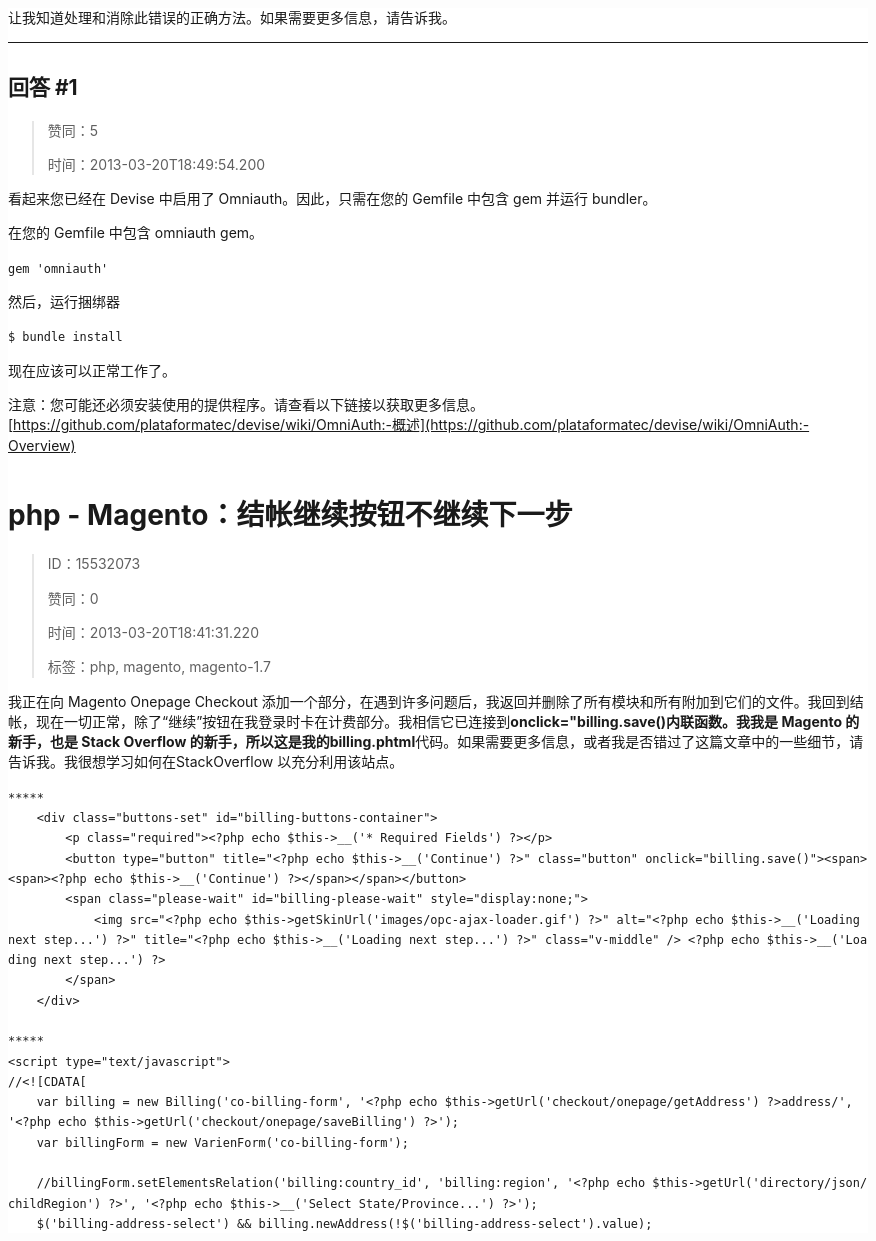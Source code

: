让我知道处理和消除此错误的正确方法。如果需要更多信息，请告诉我。

* * *

## 回答 #1

> 赞同：5
> 
> 时间：2013-03-20T18:49:54.200

看起来您已经在 Devise 中启用了 Omniauth。因此，只需在您的 Gemfile 中包含 gem 并运行 bundler。

在您的 Gemfile 中包含 omniauth gem。

```
gem 'omniauth' 
```

然后，运行捆绑器

```
$ bundle install 
```

现在应该可以正常工作了。

注意：您可能还必须安装使用的提供程序。请查看以下链接以获取更多信息。 [https://github.com/plataformatec/devise/wiki/OmniAuth:-概述](https://github.com/plataformatec/devise/wiki/OmniAuth:-Overview)

# php - Magento：结帐继续按钮不继续下一步

> ID：15532073
> 
> 赞同：0
> 
> 时间：2013-03-20T18:41:31.220
> 
> 标签：php, magento, magento-1.7

我正在向 Magento Onepage Checkout 添加一个部分，在遇到许多问题后，我返回并删除了所有模块和所有附加到它们的文件。我回到结帐，现在一切正常，除了“继续”按钮在我登录时卡在计费部分。我相信它已连接到**onclick="billing.save()**内联函数。我我是 Magento 的新手，也是 Stack Overflow 的新手，所以这是我的**billing.phtml**代码。如果需要更多信息，或者我是否错过了这篇文章中的一些细节，请告诉我。我很想学习如何在StackOverflow 以充分利用该站点。

```
*****
    <div class="buttons-set" id="billing-buttons-container">
        <p class="required"><?php echo $this->__('* Required Fields') ?></p>
        <button type="button" title="<?php echo $this->__('Continue') ?>" class="button" onclick="billing.save()"><span><span><?php echo $this->__('Continue') ?></span></span></button>
        <span class="please-wait" id="billing-please-wait" style="display:none;">
            <img src="<?php echo $this->getSkinUrl('images/opc-ajax-loader.gif') ?>" alt="<?php echo $this->__('Loading next step...') ?>" title="<?php echo $this->__('Loading next step...') ?>" class="v-middle" /> <?php echo $this->__('Loading next step...') ?>
        </span>
    </div>

*****
<script type="text/javascript">
//<![CDATA[
    var billing = new Billing('co-billing-form', '<?php echo $this->getUrl('checkout/onepage/getAddress') ?>address/', '<?php echo $this->getUrl('checkout/onepage/saveBilling') ?>');
    var billingForm = new VarienForm('co-billing-form');

    //billingForm.setElementsRelation('billing:country_id', 'billing:region', '<?php echo $this->getUrl('directory/json/childRegion') ?>', '<?php echo $this->__('Select State/Province...') ?>');
    $('billing-address-select') && billing.newAddress(!$('billing-address-select').value);

```